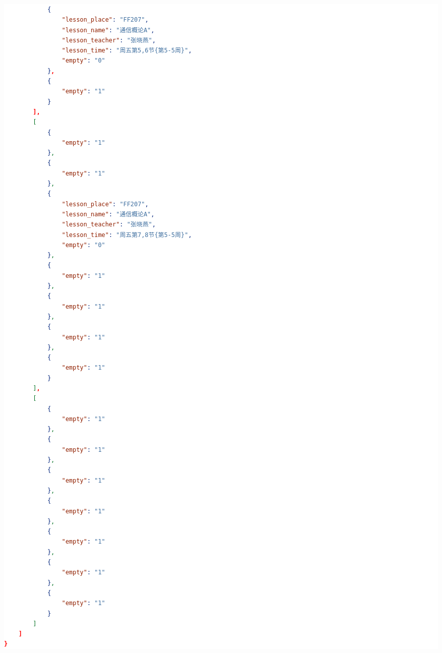 ```json
            {
                "lesson_place": "FF207",
                "lesson_name": "通信概论A",
                "lesson_teacher": "张晓燕",
                "lesson_time": "周五第5,6节{第5-5周}",
                "empty": "0"
            },
            {
                "empty": "1"
            }
        ],
        [
            {
                "empty": "1"
            },
            {
                "empty": "1"
            },
            {
                "lesson_place": "FF207",
                "lesson_name": "通信概论A",
                "lesson_teacher": "张晓燕",
                "lesson_time": "周五第7,8节{第5-5周}",
                "empty": "0"
            },
            {
                "empty": "1"
            },
            {
                "empty": "1"
            },
            {
                "empty": "1"
            },
            {
                "empty": "1"
            }
        ],
        [
            {
                "empty": "1"
            },
            {
                "empty": "1"
            },
            {
                "empty": "1"
            },
            {
                "empty": "1"
            },
            {
                "empty": "1"
            },
            {
                "empty": "1"
            },
            {
                "empty": "1"
            }
        ]
    ]
}
```